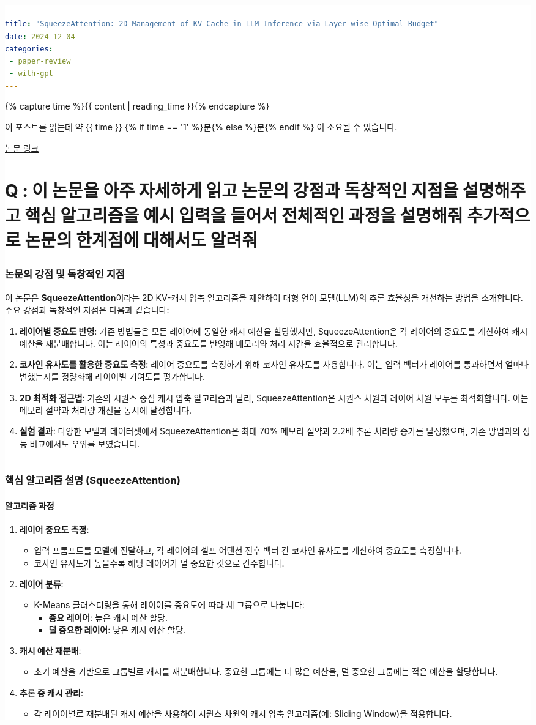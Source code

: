 ```yaml
---
title: "SqueezeAttention: 2D Management of KV-Cache in LLM Inference via Layer-wise Optimal Budget"
date: 2024-12-04
categories:
 - paper-review
 - with-gpt
---
```


{% capture time %}{{ content | reading_time }}{% endcapture %}
   <p>이 포스트를 읽는데 약 {{ time }} {% if time == '1' %}분{% else %}분{% endif %} 이 소요될 수 있습니다.</p>

[논문 링크](https://arxiv.org/abs/2404.04793)

# Q : 이 논문을 아주 자세하게 읽고 논문의 강점과 독창적인 지점을 설명해주고 핵심 알고리즘을 예시 입력을 들어서 전체적인 과정을 설명해줘 추가적으로 논문의 한계점에 대해서도 알려줘



### 논문의 강점 및 독창적인 지점

이 논문은 **SqueezeAttention**이라는 2D KV-캐시 압축 알고리즘을 제안하여 대형 언어 모델(LLM)의 추론 효율성을 개선하는 방법을 소개합니다. 주요 강점과 독창적인 지점은 다음과 같습니다:

1. **레이어별 중요도 반영**: 기존 방법들은 모든 레이어에 동일한 캐시 예산을 할당했지만, SqueezeAttention은 각 레이어의 중요도를 계산하여 캐시 예산을 재분배합니다. 이는 레이어의 특성과 중요도를 반영해 메모리와 처리 시간을 효율적으로 관리합니다.
   
2. **코사인 유사도를 활용한 중요도 측정**: 레이어 중요도를 측정하기 위해 코사인 유사도를 사용합니다. 이는 입력 벡터가 레이어를 통과하면서 얼마나 변했는지를 정량화해 레이어별 기여도를 평가합니다.

3. **2D 최적화 접근법**: 기존의 시퀀스 중심 캐시 압축 알고리즘과 달리, SqueezeAttention은 시퀀스 차원과 레이어 차원 모두를 최적화합니다. 이는 메모리 절약과 처리량 개선을 동시에 달성합니다.

4. **실험 결과**: 다양한 모델과 데이터셋에서 SqueezeAttention은 최대 70% 메모리 절약과 2.2배 추론 처리량 증가를 달성했으며, 기존 방법과의 성능 비교에서도 우위를 보였습니다.

---

### 핵심 알고리즘 설명 (SqueezeAttention)

#### 알고리즘 과정
1. **레이어 중요도 측정**:
   - 입력 프롬프트를 모델에 전달하고, 각 레이어의 셀프 어텐션 전후 벡터 간 코사인 유사도를 계산하여 중요도를 측정합니다.
   - 코사인 유사도가 높을수록 해당 레이어가 덜 중요한 것으로 간주합니다.

2. **레이어 분류**:
   - K-Means 클러스터링을 통해 레이어를 중요도에 따라 세 그룹으로 나눕니다:
     - **중요 레이어**: 높은 캐시 예산 할당.
     - **덜 중요한 레이어**: 낮은 캐시 예산 할당.

3. **캐시 예산 재분배**:
   - 초기 예산을 기반으로 그룹별로 캐시를 재분배합니다. 중요한 그룹에는 더 많은 예산을, 덜 중요한 그룹에는 적은 예산을 할당합니다.

4. **추론 중 캐시 관리**:
   - 각 레이어별로 재분배된 캐시 예산을 사용하여 시퀀스 차원의 캐시 압축 알고리즘(예: Sliding Window)을 적용합니다.

